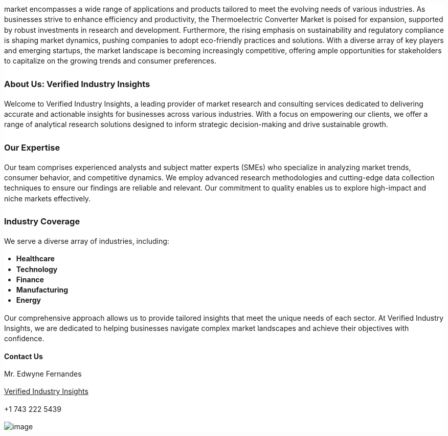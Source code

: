 market encompasses a wide range of applications and products tailored to meet the evolving needs of various industries. As businesses strive to enhance efficiency and productivity, the Thermoelectric Converter Market is poised for expansion, supported by robust investments in research and development. Furthermore, the rising emphasis on sustainability and regulatory compliance is shaping market dynamics, pushing companies to adopt eco-friendly practices and solutions. With a diverse array of key players and emerging startups, the market landscape is becoming increasingly competitive, offering ample opportunities for stakeholders to capitalize on the growing trends and consumer preferences.</p><h3>About Us: Verified Industry Insights</h3><p>Welcome to Verified Industry Insights, a leading provider of market research and consulting services dedicated to delivering accurate and actionable insights for businesses across various industries. With a focus on empowering our clients, we offer a range of analytical research solutions designed to inform strategic decision-making and drive sustainable growth.</p><h3>Our Expertise</h3><p>Our team comprises experienced analysts and subject matter experts (SMEs) who specialize in analyzing market trends, consumer behavior, and competitive dynamics. We employ advanced research methodologies and cutting-edge data collection techniques to ensure our findings are reliable and relevant. Our commitment to quality enables us to explore high-impact and niche markets effectively.</p><h3>Industry Coverage</h3><p>We serve a diverse array of industries, including:</p><ul><li><strong>Healthcare</strong></li><li><strong>Technology</strong></li><li><strong>Finance</strong></li><li><strong>Manufacturing</strong></li><li><strong>Energy</strong></li></ul><p>Our comprehensive approach allows us to provide tailored insights that meet the unique needs of each sector. At Verified Industry Insights, we are dedicated to helping businesses navigate complex market landscapes and achieve their objectives with confidence.</p><p><strong>Contact Us</strong></p><p>Mr. Edwyne Fernandes</p><p><a href="https://www.verifiedindustryinsights.com/">Verified Industry Insights</a></p><p>+1 743 222 5439</p>
![image](https://github.com/user-attachments/assets/d6a31970-f4e3-4c88-81f3-4ce0790c3bde)
